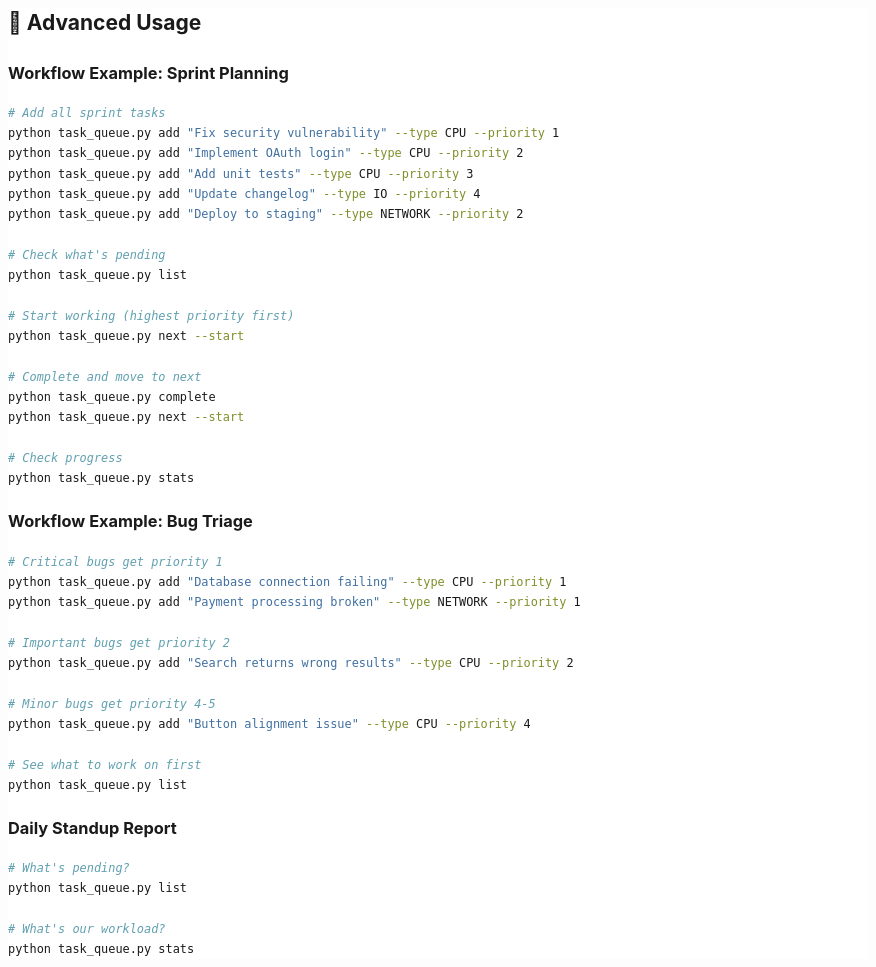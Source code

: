 ## 🔧 Advanced Usage

### Workflow Example: Sprint Planning

```bash
# Add all sprint tasks
python task_queue.py add "Fix security vulnerability" --type CPU --priority 1
python task_queue.py add "Implement OAuth login" --type CPU --priority 2
python task_queue.py add "Add unit tests" --type CPU --priority 3
python task_queue.py add "Update changelog" --type IO --priority 4
python task_queue.py add "Deploy to staging" --type NETWORK --priority 2

# Check what's pending
python task_queue.py list

# Start working (highest priority first)
python task_queue.py next --start

# Complete and move to next
python task_queue.py complete
python task_queue.py next --start

# Check progress
python task_queue.py stats
```

### Workflow Example: Bug Triage

```bash
# Critical bugs get priority 1
python task_queue.py add "Database connection failing" --type CPU --priority 1
python task_queue.py add "Payment processing broken" --type NETWORK --priority 1

# Important bugs get priority 2
python task_queue.py add "Search returns wrong results" --type CPU --priority 2

# Minor bugs get priority 4-5
python task_queue.py add "Button alignment issue" --type CPU --priority 4

# See what to work on first
python task_queue.py list
```

### Daily Standup Report

```bash
# What's pending?
python task_queue.py list

# What's our workload?
python task_queue.py stats
```
